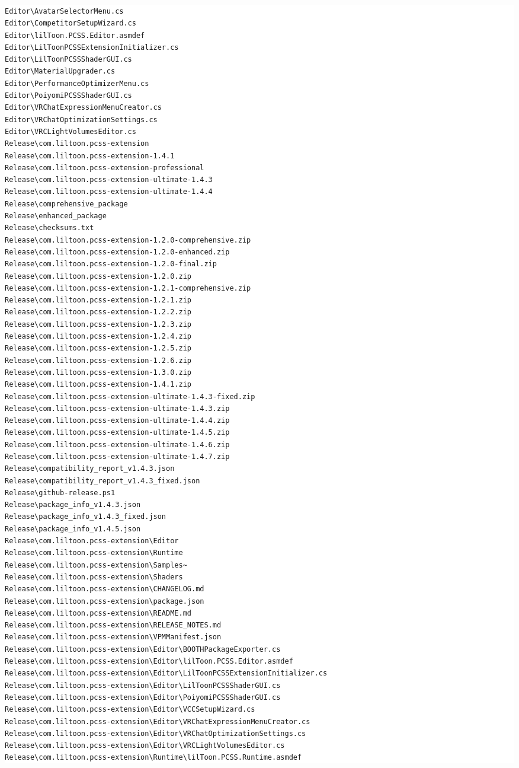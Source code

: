 ```
Editor\AvatarSelectorMenu.cs
Editor\CompetitorSetupWizard.cs
Editor\lilToon.PCSS.Editor.asmdef
Editor\LilToonPCSSExtensionInitializer.cs
Editor\LilToonPCSSShaderGUI.cs
Editor\MaterialUpgrader.cs
Editor\PerformanceOptimizerMenu.cs
Editor\PoiyomiPCSSShaderGUI.cs
Editor\VRChatExpressionMenuCreator.cs
Editor\VRChatOptimizationSettings.cs
Editor\VRCLightVolumesEditor.cs
Release\com.liltoon.pcss-extension
Release\com.liltoon.pcss-extension-1.4.1
Release\com.liltoon.pcss-extension-professional
Release\com.liltoon.pcss-extension-ultimate-1.4.3
Release\com.liltoon.pcss-extension-ultimate-1.4.4
Release\comprehensive_package
Release\enhanced_package
Release\checksums.txt
Release\com.liltoon.pcss-extension-1.2.0-comprehensive.zip
Release\com.liltoon.pcss-extension-1.2.0-enhanced.zip
Release\com.liltoon.pcss-extension-1.2.0-final.zip
Release\com.liltoon.pcss-extension-1.2.0.zip
Release\com.liltoon.pcss-extension-1.2.1-comprehensive.zip
Release\com.liltoon.pcss-extension-1.2.1.zip
Release\com.liltoon.pcss-extension-1.2.2.zip
Release\com.liltoon.pcss-extension-1.2.3.zip
Release\com.liltoon.pcss-extension-1.2.4.zip
Release\com.liltoon.pcss-extension-1.2.5.zip
Release\com.liltoon.pcss-extension-1.2.6.zip
Release\com.liltoon.pcss-extension-1.3.0.zip
Release\com.liltoon.pcss-extension-1.4.1.zip
Release\com.liltoon.pcss-extension-ultimate-1.4.3-fixed.zip
Release\com.liltoon.pcss-extension-ultimate-1.4.3.zip
Release\com.liltoon.pcss-extension-ultimate-1.4.4.zip
Release\com.liltoon.pcss-extension-ultimate-1.4.5.zip
Release\com.liltoon.pcss-extension-ultimate-1.4.6.zip
Release\com.liltoon.pcss-extension-ultimate-1.4.7.zip
Release\compatibility_report_v1.4.3.json
Release\compatibility_report_v1.4.3_fixed.json
Release\github-release.ps1
Release\package_info_v1.4.3.json
Release\package_info_v1.4.3_fixed.json
Release\package_info_v1.4.5.json
Release\com.liltoon.pcss-extension\Editor
Release\com.liltoon.pcss-extension\Runtime
Release\com.liltoon.pcss-extension\Samples~
Release\com.liltoon.pcss-extension\Shaders
Release\com.liltoon.pcss-extension\CHANGELOG.md
Release\com.liltoon.pcss-extension\package.json
Release\com.liltoon.pcss-extension\README.md
Release\com.liltoon.pcss-extension\RELEASE_NOTES.md
Release\com.liltoon.pcss-extension\VPMManifest.json
Release\com.liltoon.pcss-extension\Editor\BOOTHPackageExporter.cs
Release\com.liltoon.pcss-extension\Editor\lilToon.PCSS.Editor.asmdef
Release\com.liltoon.pcss-extension\Editor\LilToonPCSSExtensionInitializer.cs
Release\com.liltoon.pcss-extension\Editor\LilToonPCSSShaderGUI.cs
Release\com.liltoon.pcss-extension\Editor\PoiyomiPCSSShaderGUI.cs
Release\com.liltoon.pcss-extension\Editor\VCCSetupWizard.cs
Release\com.liltoon.pcss-extension\Editor\VRChatExpressionMenuCreator.cs
Release\com.liltoon.pcss-extension\Editor\VRChatOptimizationSettings.cs
Release\com.liltoon.pcss-extension\Editor\VRCLightVolumesEditor.cs
Release\com.liltoon.pcss-extension\Runtime\lilToon.PCSS.Runtime.asmdef
```